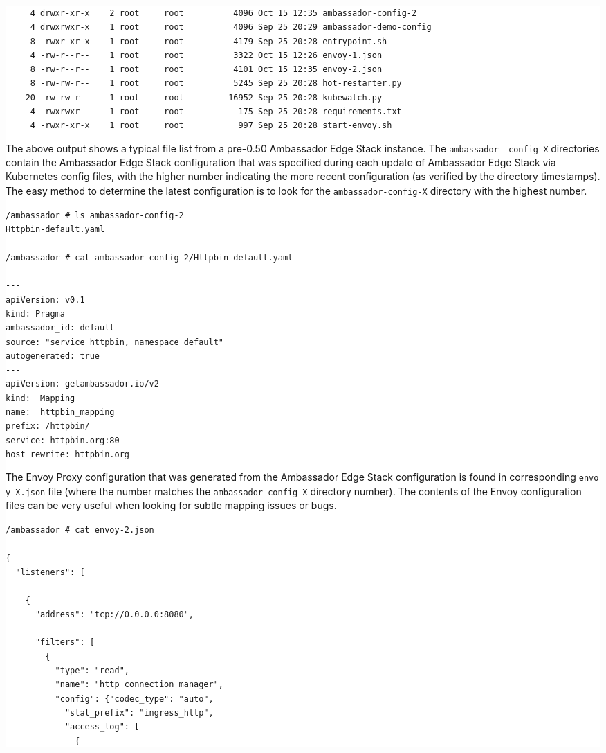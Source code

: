 ```shell
     4 drwxr-xr-x    2 root     root          4096 Oct 15 12:35 ambassador-config-2
     4 drwxrwxr-x    1 root     root          4096 Sep 25 20:29 ambassador-demo-config
     8 -rwxr-xr-x    1 root     root          4179 Sep 25 20:28 entrypoint.sh
     4 -rw-r--r--    1 root     root          3322 Oct 15 12:26 envoy-1.json
     8 -rw-r--r--    1 root     root          4101 Oct 15 12:35 envoy-2.json
     8 -rw-rw-r--    1 root     root          5245 Sep 25 20:28 hot-restarter.py
    20 -rw-rw-r--    1 root     root         16952 Sep 25 20:28 kubewatch.py
     4 -rwxrwxr--    1 root     root           175 Sep 25 20:28 requirements.txt
     4 -rwxr-xr-x    1 root     root           997 Sep 25 20:28 start-envoy.sh
```
The above output shows a typical file list from a pre-0.50 Ambassador Edge Stack instance. The `ambassador -config-X` directories contain the Ambassador Edge Stack configuration that was specified during each update of Ambassador Edge Stack via Kubernetes config files, with the higher number indicating the more recent configuration (as verified by the directory timestamps). The easy method to determine the latest configuration is to look for the `ambassador-config-X` directory with the highest number.

```shell
/ambassador # ls ambassador-config-2
Httpbin-default.yaml

/ambassador # cat ambassador-config-2/Httpbin-default.yaml

---
apiVersion: v0.1
kind: Pragma
ambassador_id: default
source: "service httpbin, namespace default"
autogenerated: true
---
apiVersion: getambassador.io/v2
kind:  Mapping
name:  httpbin_mapping
prefix: /httpbin/
service: httpbin.org:80
host_rewrite: httpbin.org
```


The Envoy Proxy configuration that was generated from the Ambassador Edge Stack configuration is found in corresponding `envoy-X.json` file (where the number matches the `ambassador-config-X` directory number). The contents of the Envoy configuration files can be very useful when looking for subtle mapping issues or bugs.

```shell
/ambassador # cat envoy-2.json

{
  "listeners": [

    {
      "address": "tcp://0.0.0.0:8080",

      "filters": [
        {
          "type": "read",
          "name": "http_connection_manager",
          "config": {"codec_type": "auto",
            "stat_prefix": "ingress_http",
            "access_log": [
              {
```
